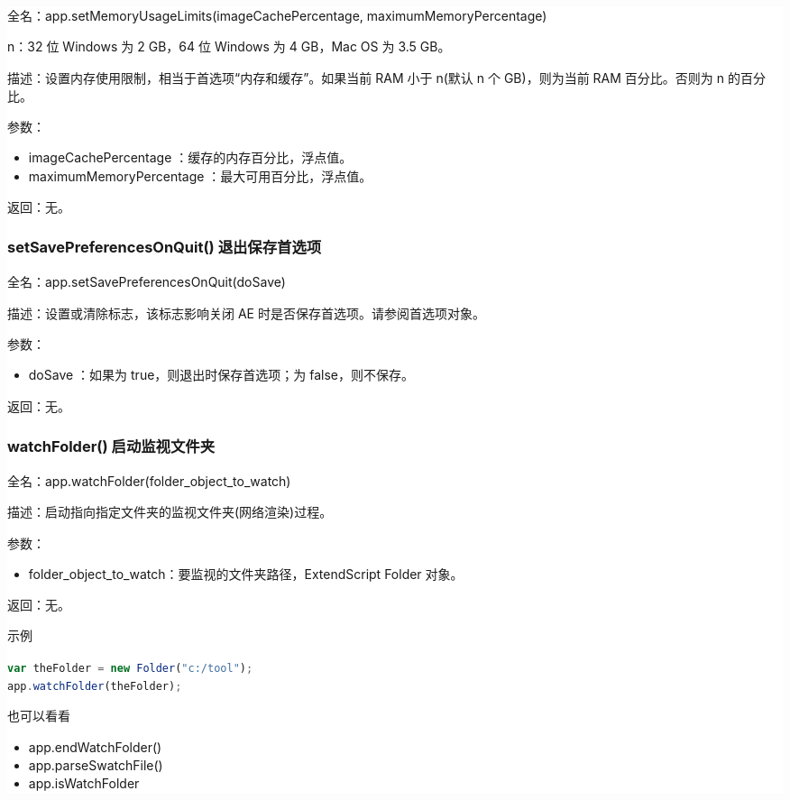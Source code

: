 全名：app.setMemoryUsageLimits(imageCachePercentage, maximumMemoryPercentage)

n：32 位 Windows 为 2 GB，64 位 Windows 为 4 GB，Mac OS 为 3.5 GB。

描述：设置内存使用限制，相当于首选项“内存和缓存”。如果当前 RAM 小于 n(默认 n 个 GB)，则为当前 RAM 百分比。否则为 n 的百分比。

参数：

- imageCachePercentage ：缓存的内存百分比，浮点值。
- maximumMemoryPercentage ：最大可用百分比，浮点值。

返回：无。

### setSavePreferencesOnQuit() 退出保存首选项

全名：app.setSavePreferencesOnQuit(doSave)

描述：设置或清除标志，该标志影响关闭 AE 时是否保存首选项。请参阅首选项对象。

参数：

- doSave ：如果为 true，则退出时保存首选项；为 false，则不保存。

返回：无。

### watchFolder() 启动监视文件夹

全名：app.watchFolder(folder_object_to_watch)

描述：启动指向指定文件夹的监视文件夹(网络渲染)过程。

参数：

- folder_object_to_watch：要监视的文件夹路径，ExtendScript Folder 对象。

返回：无。

示例

```javascript
var theFolder = new Folder("c:/tool");
app.watchFolder(theFolder);
```

也可以看看

- app.endWatchFolder()
- app.parseSwatchFile()
- app.isWatchFolder
